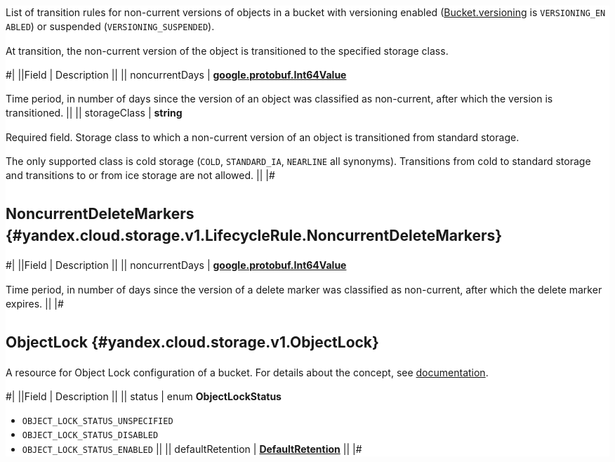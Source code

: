 List of transition rules for non-current versions of objects in a bucket with versioning enabled
([Bucket.versioning](#yandex.cloud.storage.v1.Bucket) is `VERSIONING_ENABLED`) or suspended (`VERSIONING_SUSPENDED`).

At transition, the non-current version of the object is transitioned to the specified storage class.

#|
||Field | Description ||
|| noncurrentDays | **[google.protobuf.Int64Value](https://developers.google.com/protocol-buffers/docs/reference/csharp/class/google/protobuf/well-known-types/int64-value)**

Time period, in number of days since the version of an object was classified as non-current, after which the
version is transitioned. ||
|| storageClass | **string**

Required field. Storage class to which a non-current version of an object is transitioned from standard storage.

The only supported class is cold storage (`COLD`, `STANDARD_IA`, `NEARLINE` all synonyms). Transitions from cold
to standard storage and transitions to or from ice storage are not allowed. ||
|#

## NoncurrentDeleteMarkers {#yandex.cloud.storage.v1.LifecycleRule.NoncurrentDeleteMarkers}

#|
||Field | Description ||
|| noncurrentDays | **[google.protobuf.Int64Value](https://developers.google.com/protocol-buffers/docs/reference/csharp/class/google/protobuf/well-known-types/int64-value)**

Time period, in number of days since the version of a delete marker was classified as non-current, after which
the delete marker expires. ||
|#

## ObjectLock {#yandex.cloud.storage.v1.ObjectLock}

A resource for Object Lock configuration of a bucket.
For details about the concept, see [documentation](/docs/storage/concepts/object-lock).

#|
||Field | Description ||
|| status | enum **ObjectLockStatus**

- `OBJECT_LOCK_STATUS_UNSPECIFIED`
- `OBJECT_LOCK_STATUS_DISABLED`
- `OBJECT_LOCK_STATUS_ENABLED` ||
|| defaultRetention | **[DefaultRetention](#yandex.cloud.storage.v1.ObjectLock.DefaultRetention)** ||
|#

